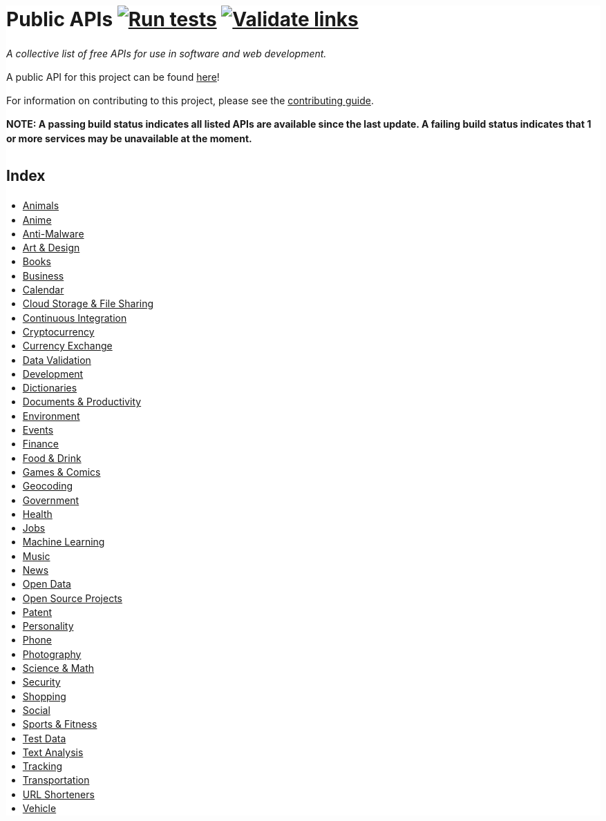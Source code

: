 # Public APIs [![Run tests](https://github.com/public-apis/public-apis/workflows/Run%20tests/badge.svg)](https://github.com/public-apis/public-apis/actions?query=workflow%3A%22Run+tests%22) [![Validate links](https://github.com/public-apis/public-apis/workflows/Validate%20links/badge.svg?branch=master)](https://github.com/public-apis/public-apis/actions?query=workflow%3A%22Validate+links%22)

_A collective list of free APIs for use in software and web development._

A public API for this project can be found [here](https://github.com/davemachado/public-api)!

For information on contributing to this project, please see the [contributing guide](CONTRIBUTING.md).

**NOTE: A passing build status indicates all listed APIs are available since the last update. A failing build status indicates that 1 or more services may be unavailable at the moment.**

## Index

- [Animals](#animals)
- [Anime](#anime)
- [Anti-Malware](#anti-malware)
- [Art & Design](#art--design)
- [Books](#books)
- [Business](#business)
- [Calendar](#calendar)
- [Cloud Storage & File Sharing](#cloud-storage--file-sharing)
- [Continuous Integration](#continuous-integration)
- [Cryptocurrency](#cryptocurrency)
- [Currency Exchange](#currency-exchange)
- [Data Validation](#data-validation)
- [Development](#development)
- [Dictionaries](#dictionaries)
- [Documents & Productivity](#documents--productivity)
- [Environment](#environment)
- [Events](#events)
- [Finance](#finance)
- [Food & Drink](#food--drink)
- [Games & Comics](#games--comics)
- [Geocoding](#geocoding)
- [Government](#government)
- [Health](#health)
- [Jobs](#jobs)
- [Machine Learning](#machine-learning)
- [Music](#music)
- [News](#news)
- [Open Data](#open-data)
- [Open Source Projects](#open-source-projects)
- [Patent](#patent)
- [Personality](#personality)
- [Phone](#phone)
- [Photography](#photography)
- [Science & Math](#science--math)
- [Security](#security)
- [Shopping](#shopping)
- [Social](#social)
- [Sports & Fitness](#sports--fitness)
- [Test Data](#test-data)
- [Text Analysis](#text-analysis)
- [Tracking](#tracking)
- [Transportation](#transportation)
- [URL Shorteners](#url-shorteners)
- [Vehicle](#vehicle)
